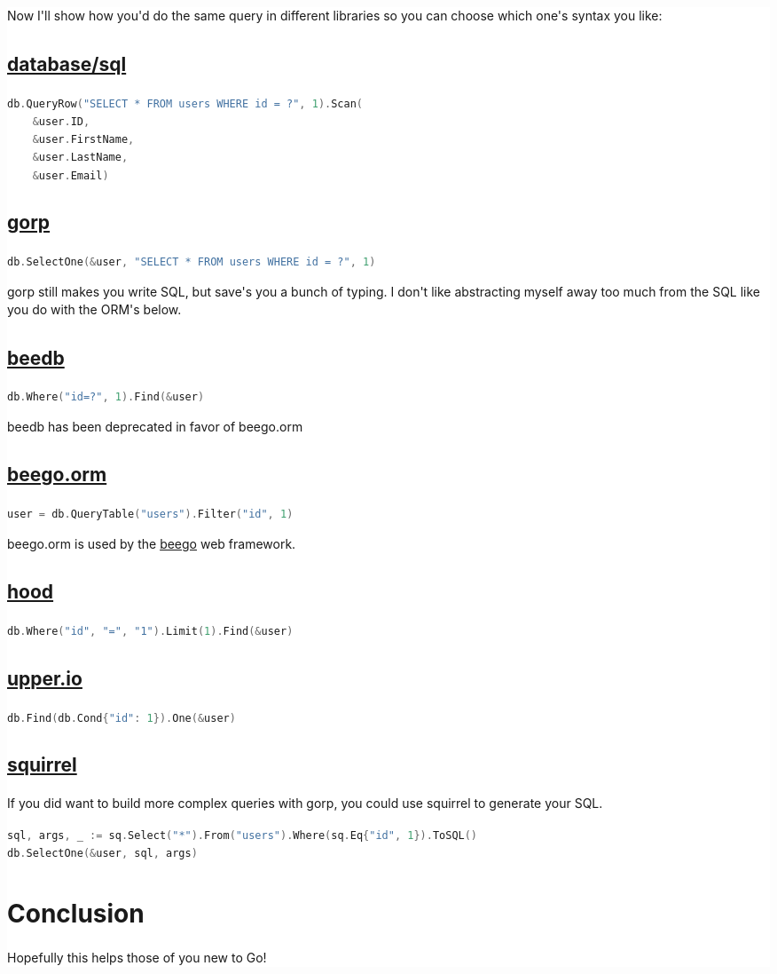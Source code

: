 Now I'll show how you'd do the same query in different libraries so you can choose which one's syntax you like:

[database/sql](https://golang.org/pkg/database/sql/)
------------
```go
db.QueryRow("SELECT * FROM users WHERE id = ?", 1).Scan(
	&user.ID,
	&user.FirstName,
	&user.LastName,
	&user.Email)
```

[gorp](https://github.com/go-gorp/gorp)
----
```go
db.SelectOne(&user, "SELECT * FROM users WHERE id = ?", 1)
```
gorp still makes you write SQL, but save's you a bunch of typing.  I don't like abstracting myself away too much from the SQL like you do with the ORM's below.


[beedb](https://github.com/astaxie/beedb)
-----
```go
db.Where("id=?", 1).Find(&user)
```
beedb has been deprecated in favor of beego.orm

[beego.orm](https://github.com/astaxie/beego/tree/master/orm)
---------
```go
user = db.QueryTable("users").Filter("id", 1)
```
beego.orm is used by the [beego](https://github.com/astaxie/beego) web framework.

[hood](https://github.com/eaigner/hood)
----
```go
db.Where("id", "=", "1").Limit(1).Find(&user)
```

[upper.io](https://github.com/upper/db)
--------
```go
db.Find(db.Cond{"id": 1}).One(&user)
```

[squirrel](https://github.com/lann/squirrel)
-------
If you did want to build more complex queries with gorp, you could use squirrel to generate your SQL.

```go
sql, args, _ := sq.Select("*").From("users").Where(sq.Eq{"id", 1}).ToSQL()
db.SelectOne(&user, sql, args)
```

Conclusion
==========
Hopefully this helps those of you new to Go!